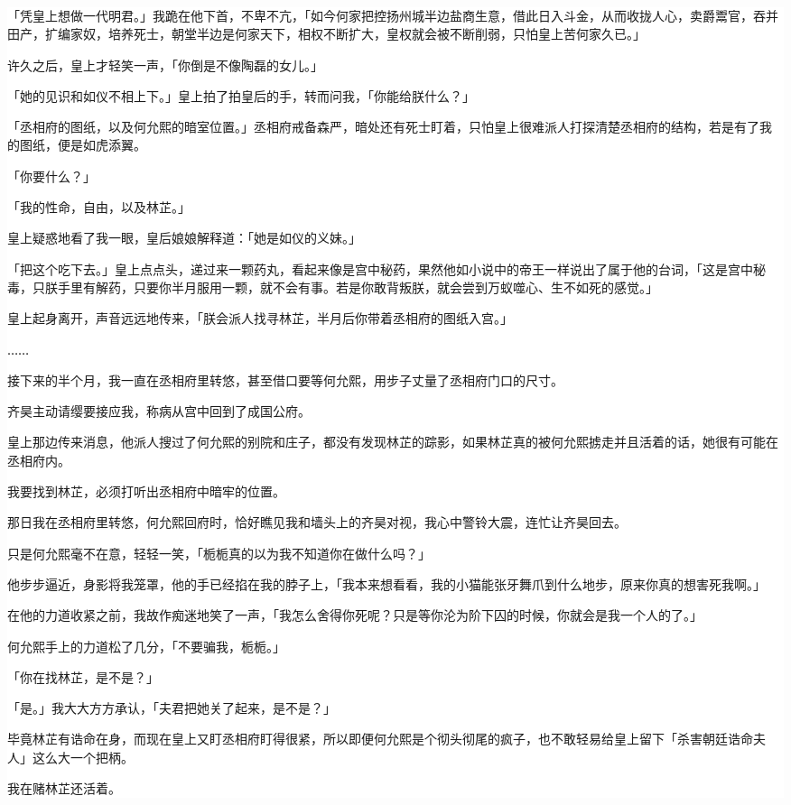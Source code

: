 
「凭皇上想做一代明君。」我跪在他下首，不卑不亢，「如今何家把控扬州城半边盐商生意，借此日入斗金，从而收拢人心，卖爵鬻官，吞并田产，扩编家奴，培养死士，朝堂半边是何家天下，相权不断扩大，皇权就会被不断削弱，只怕皇上苦何家久已。」


许久之后，皇上才轻笑一声，「你倒是不像陶磊的女儿。」


「她的见识和如仪不相上下。」皇上拍了拍皇后的手，转而问我，「你能给朕什么？」


「丞相府的图纸，以及何允熙的暗室位置。」丞相府戒备森严，暗处还有死士盯着，只怕皇上很难派人打探清楚丞相府的结构，若是有了我的图纸，便是如虎添翼。


「你要什么？」


「我的性命，自由，以及林芷。」


皇上疑惑地看了我一眼，皇后娘娘解释道：「她是如仪的义妹。」


「把这个吃下去。」皇上点点头，递过来一颗药丸，看起来像是宫中秘药，果然他如小说中的帝王一样说出了属于他的台词，「这是宫中秘毒，只朕手里有解药，只要你半月服用一颗，就不会有事。若是你敢背叛朕，就会尝到万蚁噬心、生不如死的感觉。」


皇上起身离开，声音远远地传来，「朕会派人找寻林芷，半月后你带着丞相府的图纸入宫。」


……


接下来的半个月，我一直在丞相府里转悠，甚至借口要等何允熙，用步子丈量了丞相府门口的尺寸。


齐昊主动请缨要接应我，称病从宫中回到了成国公府。


皇上那边传来消息，他派人搜过了何允熙的别院和庄子，都没有发现林芷的踪影，如果林芷真的被何允熙掳走并且活着的话，她很有可能在丞相府内。


我要找到林芷，必须打听出丞相府中暗牢的位置。


那日我在丞相府里转悠，何允熙回府时，恰好瞧见我和墙头上的齐昊对视，我心中警铃大震，连忙让齐昊回去。


只是何允熙毫不在意，轻轻一笑，「栀栀真的以为我不知道你在做什么吗？」


他步步逼近，身影将我笼罩，他的手已经掐在我的脖子上，「我本来想看看，我的小猫能张牙舞爪到什么地步，原来你真的想害死我啊。」


在他的力道收紧之前，我故作痴迷地笑了一声，「我怎么舍得你死呢？只是等你沦为阶下囚的时候，你就会是我一个人的了。」


何允熙手上的力道松了几分，「不要骗我，栀栀。」


「你在找林芷，是不是？」


「是。」我大大方方承认，「夫君把她关了起来，是不是？」


毕竟林芷有诰命在身，而现在皇上又盯丞相府盯得很紧，所以即便何允熙是个彻头彻尾的疯子，也不敢轻易给皇上留下「杀害朝廷诰命夫人」这么大一个把柄。


我在赌林芷还活着。

